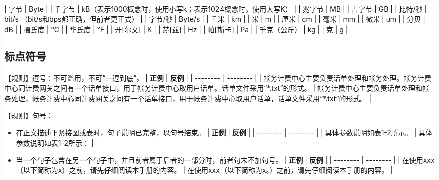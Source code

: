| 字节 | Byte |
| 千字节 | kB（表示1000概念时，使用小写k；表示1024概念时，使用大写K） |
| 兆字节 | MB |
| 吉字节 | GB |
| 比特/秒 | bit/s （bit/s和bps都正确，但前者更正式） |
| 字节/秒 | Byte/s |
| 千米 | km |
| 米 | m |
| 厘米 | cm |
| 毫米 | mm |
| 微米 | μm |
| 分贝 | dB |
| 摄氏度 | ℃ |
| 华氏度 | ℉ |
| 开[尔文] | K |
| 赫[兹] | Hz |
| 帕[斯卡] | Pa |
| 千克（公斤） | kg |
| 克 | g |


## 标点符号

  【规则】逗号：不可滥用，不可“一逗到底”。
| **正例** | **反例** |
| -------- | -------- |
| 帐务计费中心主要负责话单处理和帐务处理。帐务计费中心同计费网关之间有一个话单接口，用于帐务计费中心取用户话单。话单文件采用“\*.txt”的形式。 | 帐务计费中心主要负责话单处理和帐务处理，帐务计费中心同计费网关之间有一个话单接口，用于帐务计费中心取用户话单，话单文件采用“\*.txt”的形式。 |

【规则】句号：

- 在正文描述下紧接图或表时，句子说明已完整，以句号结束。
    | **正例** | **反例** |
  | -------- | -------- |
  | 具体参数说明如表1-2所示。 | 具体参数说明如表1-2所示： |

- 当一个句子包含在另一个句子中，并且前者属于后者的一部分时，前者句末不加句号。
    | **正例** | **反例** |
  | -------- | -------- |
  | 在使用xxx（以下简称为x）之前，请先仔细阅读本手册的内容。 | 在使用xxx（以下简称为x。）之前，请先仔细阅读本手册的内容。 |
